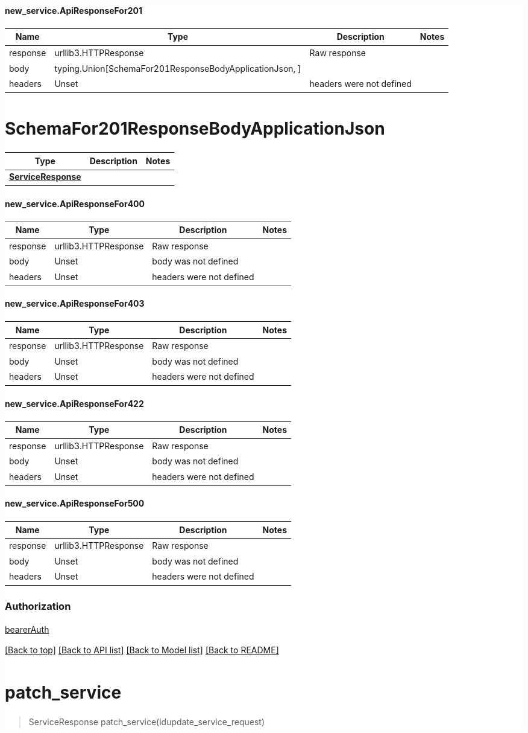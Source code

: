 #### new_service.ApiResponseFor201
Name | Type | Description  | Notes
------------- | ------------- | ------------- | -------------
response | urllib3.HTTPResponse | Raw response |
body | typing.Union[SchemaFor201ResponseBodyApplicationJson, ] |  |
headers | Unset | headers were not defined |

# SchemaFor201ResponseBodyApplicationJson
Type | Description  | Notes
------------- | ------------- | -------------
[**ServiceResponse**](../../models/ServiceResponse.md) |  | 


#### new_service.ApiResponseFor400
Name | Type | Description  | Notes
------------- | ------------- | ------------- | -------------
response | urllib3.HTTPResponse | Raw response |
body | Unset | body was not defined |
headers | Unset | headers were not defined |

#### new_service.ApiResponseFor403
Name | Type | Description  | Notes
------------- | ------------- | ------------- | -------------
response | urllib3.HTTPResponse | Raw response |
body | Unset | body was not defined |
headers | Unset | headers were not defined |

#### new_service.ApiResponseFor422
Name | Type | Description  | Notes
------------- | ------------- | ------------- | -------------
response | urllib3.HTTPResponse | Raw response |
body | Unset | body was not defined |
headers | Unset | headers were not defined |

#### new_service.ApiResponseFor500
Name | Type | Description  | Notes
------------- | ------------- | ------------- | -------------
response | urllib3.HTTPResponse | Raw response |
body | Unset | body was not defined |
headers | Unset | headers were not defined |

### Authorization

[bearerAuth](../../../README.md#bearerAuth)

[[Back to top]](#__pageTop) [[Back to API list]](../../../README.md#documentation-for-api-endpoints) [[Back to Model list]](../../../README.md#documentation-for-models) [[Back to README]](../../../README.md)

# **patch_service**
<a id="patch_service"></a>
> ServiceResponse patch_service(idupdate_service_request)

